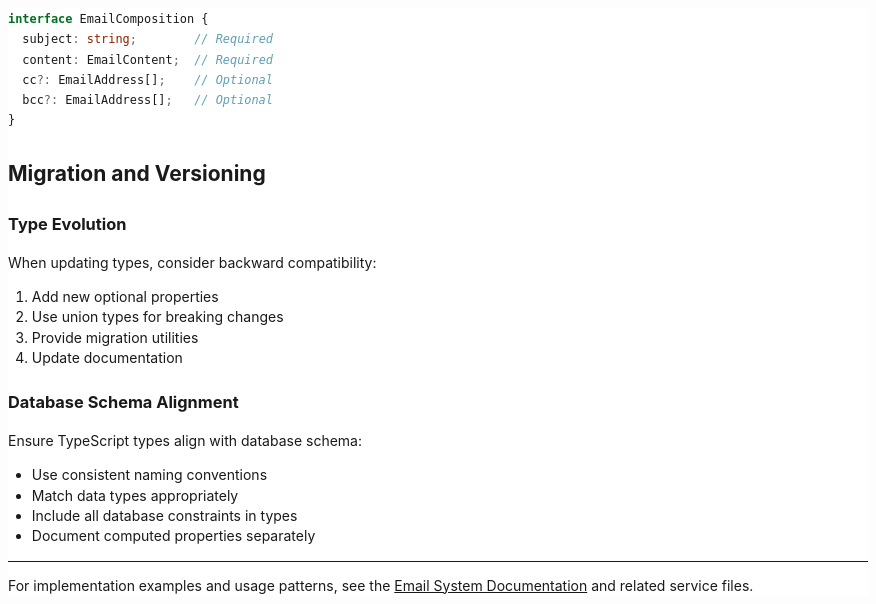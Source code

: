 ```typescript
interface EmailComposition {
  subject: string;        // Required
  content: EmailContent;  // Required
  cc?: EmailAddress[];    // Optional
  bcc?: EmailAddress[];   // Optional
}
```

## Migration and Versioning

### Type Evolution
When updating types, consider backward compatibility:

1. Add new optional properties
2. Use union types for breaking changes
3. Provide migration utilities
4. Update documentation

### Database Schema Alignment
Ensure TypeScript types align with database schema:

- Use consistent naming conventions
- Match data types appropriately
- Include all database constraints in types
- Document computed properties separately

---

For implementation examples and usage patterns, see the [Email System Documentation](EMAIL_SYSTEM.md) and related service files.